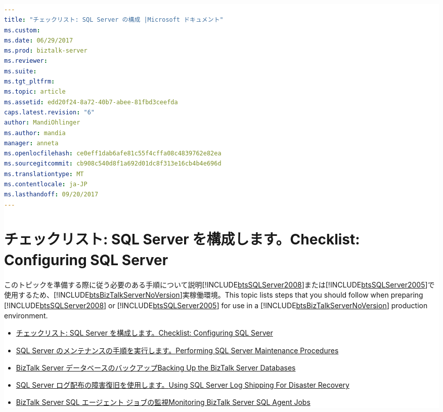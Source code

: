 ```yaml
---
title: "チェックリスト: SQL Server の構成 |Microsoft ドキュメント"
ms.custom: 
ms.date: 06/29/2017
ms.prod: biztalk-server
ms.reviewer: 
ms.suite: 
ms.tgt_pltfrm: 
ms.topic: article
ms.assetid: edd20f24-8a72-40b7-abee-81fbd3ceefda
caps.latest.revision: "6"
author: MandiOhlinger
ms.author: mandia
manager: anneta
ms.openlocfilehash: ce0eff1dab6afe81c55f4cffa08c4839762e82ea
ms.sourcegitcommit: cb908c540d8f1a692d01dc8f313e16cb4b4e696d
ms.translationtype: MT
ms.contentlocale: ja-JP
ms.lasthandoff: 09/20/2017
---
```

# <a name="checklist-configuring-sql-server"></a><span data-ttu-id="d567d-102">チェックリスト: SQL Server を構成します。</span><span class="sxs-lookup"><span data-stu-id="d567d-102">Checklist: Configuring SQL Server</span></span>
<span data-ttu-id="d567d-103">このトピックを準備する際に従う必要のある手順について説明[!INCLUDE[btsSQLServer2008](../includes/btssqlserver2008-md.md)]または[!INCLUDE[btsSQLServer2005](../includes/btssqlserver2005-md.md)]で使用するため、[!INCLUDE[btsBizTalkServerNoVersion](../includes/btsbiztalkservernoversion-md.md)]実稼働環境。</span><span class="sxs-lookup"><span data-stu-id="d567d-103">This topic lists steps that you should follow when preparing [!INCLUDE[btsSQLServer2008](../includes/btssqlserver2008-md.md)] or [!INCLUDE[btsSQLServer2005](../includes/btssqlserver2005-md.md)] for use in a [!INCLUDE[btsBizTalkServerNoVersion](../includes/btsbiztalkservernoversion-md.md)] production environment.</span></span>  
  
-   [<span data-ttu-id="d567d-104">チェックリスト: SQL Server を構成します。</span><span class="sxs-lookup"><span data-stu-id="d567d-104">Checklist: Configuring SQL Server</span></span>](../technical-guides/checklist-configuring-sql-server.md)  
  
-   [<span data-ttu-id="d567d-105">SQL Server のメンテナンスの手順を実行します。</span><span class="sxs-lookup"><span data-stu-id="d567d-105">Performing SQL Server Maintenance Procedures</span></span>](../technical-guides/checklist-configuring-sql-server.md#BKMK_Maintain)  
  
-   [<span data-ttu-id="d567d-106">BizTalk Server データベースのバックアップ</span><span class="sxs-lookup"><span data-stu-id="d567d-106">Backing Up the BizTalk Server Databases</span></span>](../technical-guides/checklist-configuring-sql-server.md#BKMK_Backup)  
  
-   [<span data-ttu-id="d567d-107">SQL Server ログ配布の障害復旧を使用します。</span><span class="sxs-lookup"><span data-stu-id="d567d-107">Using SQL Server Log Shipping For Disaster Recovery</span></span>](../technical-guides/checklist-configuring-sql-server.md#BKMK_Disaster)  
  
-   [<span data-ttu-id="d567d-108">BizTalk Server SQL エージェント ジョブの監視</span><span class="sxs-lookup"><span data-stu-id="d567d-108">Monitoring BizTalk Server SQL Agent Jobs</span></span>](../technical-guides/checklist-configuring-sql-server.md#BKMK_Jobs)  
  